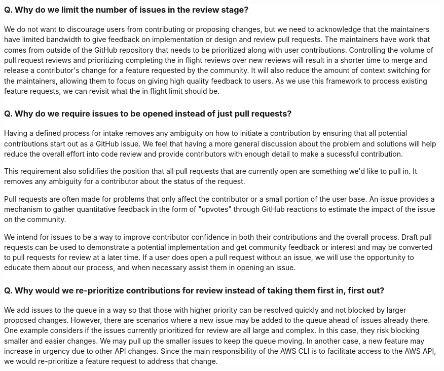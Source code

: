 ### Q. Why do we limit the number of issues in the review stage?

We do not want to discourage users from contributing or proposing changes, but
we need to acknowledge that the maintainers have limited bandwidth to give
feedback on implementation or design and review pull requests. The maintainers
have work that comes from outside of the GitHub repository that needs to be
prioritized along with user contributions. Controlling the volume of pull
request reviews and prioritizing completing the in flight reviews over new
reviews will result in a shorter time to merge and release a contributor's
change for a feature requested by the community. It will also reduce the amount
of context switching for the maintainers, allowing them to focus on giving high
quality feedback to users. As we use this framework to process existing feature
requests, we can revisit what the in flight limit should be.

<a name="rationale-require-issues"></a>

### Q. Why do we require issues to be opened instead of just pull requests?

Having a defined process for intake removes any ambiguity on how to initiate a
contribution by ensuring that all potential contributions start out as a GitHub
issue. We feel that having a more general discussion about the problem and
solutions will help reduce the overall effort into code review and provide
contributors with enough detail to make a sucessful contribution.

This requirement also solidifies the position that all pull requests that are
currently open are something we'd like to pull in. It removes any ambiguity for
a contributor about the status of the request.

Pull requests are often made for problems that only affect the contributor or a
small portion of the user base. An issue provides a mechanism to gather
quantitative feedback in the form of "upvotes" through GitHub reactions to
estimate the impact of the issue on the community.
 
We intend for issues to be a way to improve contributor confidence in both their
contributions and the overall process. Draft pull requests can be used to
demonstrate a potential implementation and get community feedback or interest
and may be converted to pull requests for review at a later time. If a user does
open a pull request without an issue, we will use the opportunity to educate
them about our process, and when necessary assist them in opening an issue.

<a name="rationale-reprioritize"></a>

### Q. Why would we re-prioritize contributions for review instead of taking them first in, first out?

We add issues to the queue in a way so that those with higher priority can be
resolved quickly and not blocked by larger proposed changes. However, there are
scenarios where a new issue may be added to the queue ahead of issues already
there. One example considers if the issues currently prioritized for review are
all large and complex. In this case, they risk blocking smaller and easier
changes. We may pull up the smaller issues to keep the queue moving. In another
case, a new feature may increase in urgency due to other API changes. Since the
main responsibility of the AWS CLI is to facilitate access to the AWS API, we
would re-prioritize a feature request to address that change.
